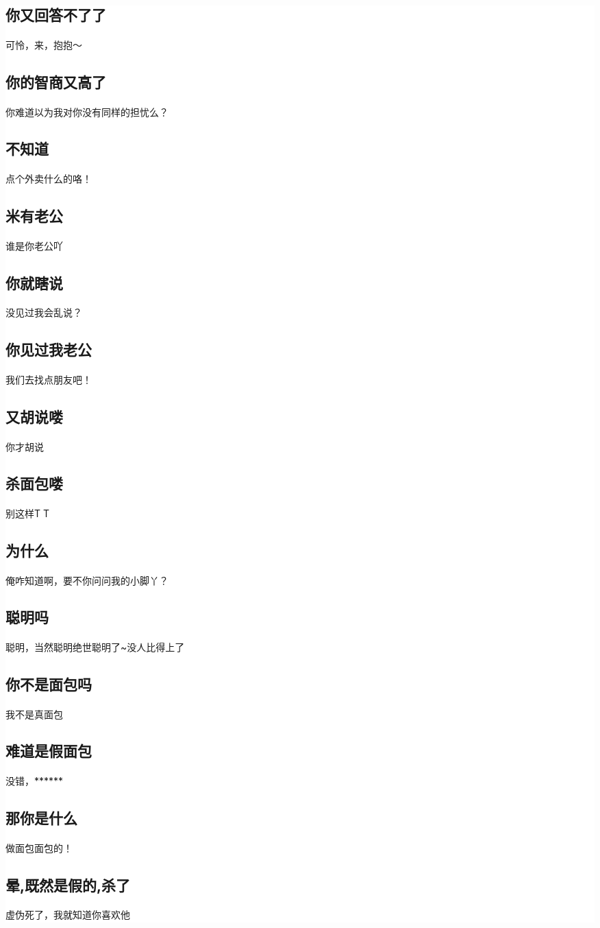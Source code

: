 ## 你又回答不了了
可怜，来，抱抱～

## 你的智商又高了
你难道以为我对你没有同样的担忧么？

## 不知道
点个外卖什么的咯！

## 米有老公
谁是你老公吖

## 你就瞎说
没见过我会乱说？

## 你见过我老公
我们去找点朋友吧！

## 又胡说喽
你才胡说

## 杀面包喽
别这样T T

## 为什么
俺咋知道啊，要不你问问我的小脚丫？

## 聪明吗
聪明，当然聪明绝世聪明了~没人比得上了

## 你不是面包吗
我不是真面包

## 难道是假面包
没错，******

## 那你是什么
做面包面包的！

## 晕,既然是假的,杀了
虚伪死了，我就知道你喜欢他
